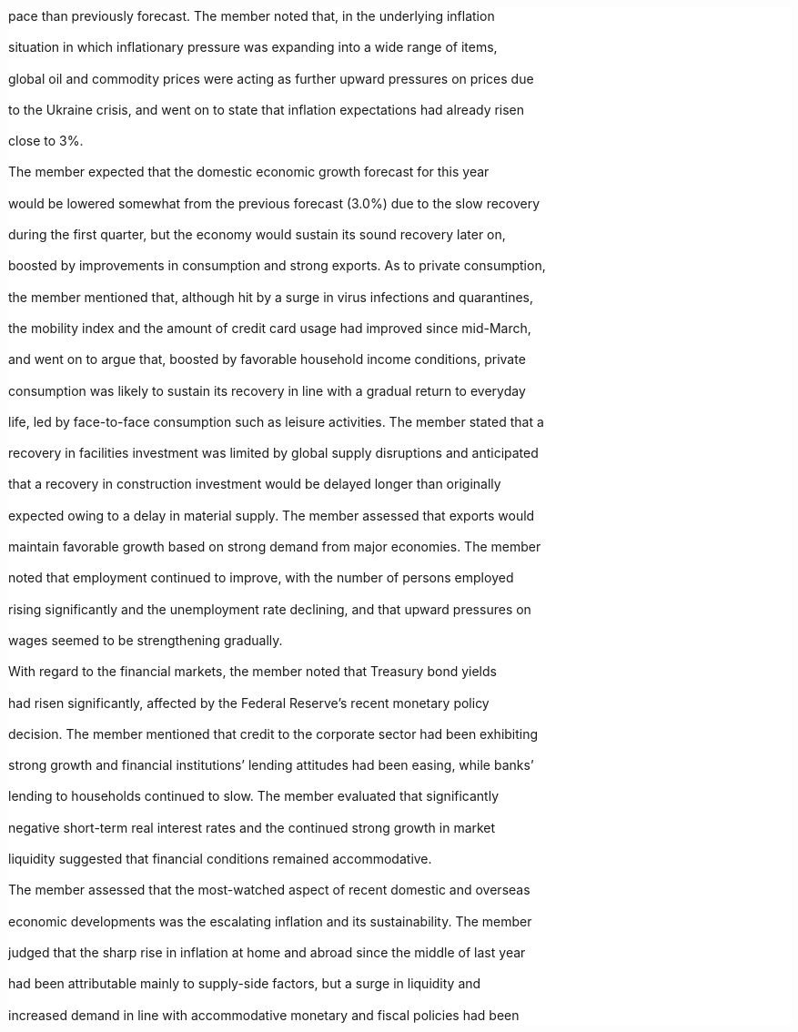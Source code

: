 pace than previously forecast. The member noted that, in the underlying inflation

situation in which inflationary pressure was expanding into a wide range of items,

global oil and commodity prices were acting as further upward pressures on prices due

to the Ukraine crisis, and went on to state that inflation expectations had already risen

close to 3%.

The member expected that the domestic economic growth forecast for this year

would be lowered somewhat from the previous forecast (3.0%) due to the slow recovery

during the first quarter, but the economy would sustain its sound recovery later on,

boosted by improvements in consumption and strong exports. As to private consumption,

the member mentioned that, although hit by a surge in virus infections and quarantines,

the mobility index and the amount of credit card usage had improved since mid-March,

and went on to argue that, boosted by favorable household income conditions, private

consumption was likely to sustain its recovery in line with a gradual return to everyday

life, led by face-to-face consumption such as leisure activities. The member stated that a

recovery in facilities investment was limited by global supply disruptions and anticipated

that a recovery in construction investment would be delayed longer than originally

expected owing to a delay in material supply. The member assessed that exports would

maintain favorable growth based on strong demand from major economies. The member

noted that employment continued to improve, with the number of persons employed

rising significantly and the unemployment rate declining, and that upward pressures on

wages seemed to be strengthening gradually.

With regard to the financial markets, the member noted that Treasury bond yields

had risen significantly, affected by the Federal Reserve’s recent monetary policy

decision. The member mentioned that credit to the corporate sector had been exhibiting

strong growth and financial institutions’ lending attitudes had been easing, while banks’

lending to households continued to slow. The member evaluated that significantly

negative short-term real interest rates and the continued strong growth in market

liquidity suggested that financial conditions remained accommodative.

The member assessed that the most-watched aspect of recent domestic and overseas

economic developments was the escalating inflation and its sustainability. The member

judged that the sharp rise in inflation at home and abroad since the middle of last year

had been attributable mainly to supply-side factors, but a surge in liquidity and

increased demand in line with accommodative monetary and fiscal policies had been
